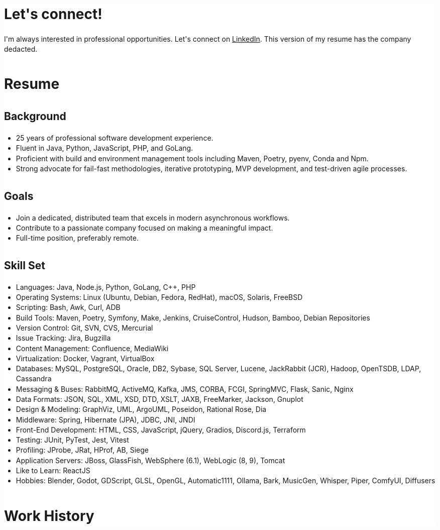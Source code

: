 # Let's connect!

I'm always interested in professional opportunities. Let's connect on [LinkedIn](https://www.linkedin.com/in/valerie-grafin-von-mainberg-704b64157/). This version of my resume has the company dedacted.

# Resume

## Background

- 25 years of professional software development experience.
- Fluent in Java, Python, JavaScript, PHP, and GoLang.
- Proficient with build and environment management tools including Maven, Poetry, pyenv, Conda and Npm.
- Strong advocate for fail-fast methodologies, iterative prototyping, MVP development, and test-driven agile processes.

## Goals

- Join a dedicated, distributed team that excels in modern asynchronous workflows.
- Contribute to a passionate company focused on making a meaningful impact.
- Full-time position, preferably remote.

## Skill Set

- Languages: Java, Node.js, Python, GoLang, C++, PHP
- Operating Systems: Linux (Ubuntu, Debian, Fedora, RedHat), macOS, Solaris, FreeBSD
- Scripting: Bash, Awk, Curl, ADB
- Build Tools: Maven, Poetry, Symfony, Make, Jenkins, CruiseControl, Hudson, Bamboo, Debian Repositories
- Version Control: Git, SVN, CVS, Mercurial
- Issue Tracking: Jira, Bugzilla
- Content Management: Confluence, MediaWiki
- Virtualization: Docker, Vagrant, VirtualBox
- Databases: MySQL, PostgreSQL, Oracle, DB2, Sybase, SQL Server, Lucene, JackRabbit (JCR), Hadoop, OpenTSDB, LDAP, Cassandra
- Messaging & Buses: RabbitMQ, ActiveMQ, Kafka, JMS, CORBA, FCGI, SpringMVC, Flask, Sanic, Nginx
- Data Formats: JSON, SQL, XML, XSD, DTD, XSLT, JAXB, FreeMarker, Jackson, Gnuplot
- Design & Modeling: GraphViz, UML, ArgoUML, Poseidon, Rational Rose, Dia
- Middleware: Spring, Hibernate (JPA), JDBC, JNI, JNDI
- Front-End Development: HTML, CSS, JavaScript, jQuery, Gradios, Discord.js, Terraform
- Testing: JUnit, PyTest, Jest, Vitest
- Profiling: JProbe, JRat, HProf, AB, Siege
- Application Servers: JBoss, GlassFish, WebSphere (6.1), WebLogic (8, 9), Tomcat
- Like to Learn: ReactJS
- Hobbies: Blender, Godot, GDScript, GLSL, OpenGL, Automatic1111, Ollama, Bark, MusicGen, Whisper, Piper, ComfyUI, Diffusers

# Work History
